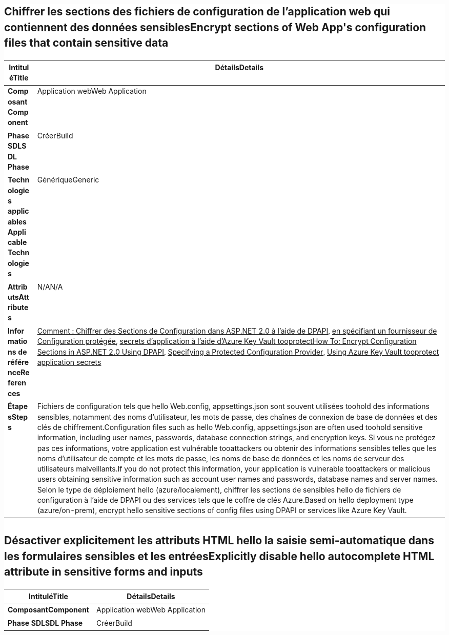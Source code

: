 ## <span data-ttu-id="29a9c-213"><a id="encrypt-data"></a>Chiffrer les sections des fichiers de configuration de l’application web qui contiennent des données sensibles</span><span class="sxs-lookup"><span data-stu-id="29a9c-213"><a id="encrypt-data"></a>Encrypt sections of Web App's configuration files that contain sensitive data</span></span>

| <span data-ttu-id="29a9c-214">Intitulé</span><span class="sxs-lookup"><span data-stu-id="29a9c-214">Title</span></span>                   | <span data-ttu-id="29a9c-215">Détails</span><span class="sxs-lookup"><span data-stu-id="29a9c-215">Details</span></span>      |
| ----------------------- | ------------ |
| <span data-ttu-id="29a9c-216">**Composant**</span><span class="sxs-lookup"><span data-stu-id="29a9c-216">**Component**</span></span>               | <span data-ttu-id="29a9c-217">Application web</span><span class="sxs-lookup"><span data-stu-id="29a9c-217">Web Application</span></span> | 
| <span data-ttu-id="29a9c-218">**Phase SDL**</span><span class="sxs-lookup"><span data-stu-id="29a9c-218">**SDL Phase**</span></span>               | <span data-ttu-id="29a9c-219">Créer</span><span class="sxs-lookup"><span data-stu-id="29a9c-219">Build</span></span> |  
| <span data-ttu-id="29a9c-220">**Technologies applicables**</span><span class="sxs-lookup"><span data-stu-id="29a9c-220">**Applicable Technologies**</span></span> | <span data-ttu-id="29a9c-221">Générique</span><span class="sxs-lookup"><span data-stu-id="29a9c-221">Generic</span></span> |
| <span data-ttu-id="29a9c-222">**Attributs**</span><span class="sxs-lookup"><span data-stu-id="29a9c-222">**Attributes**</span></span>              | <span data-ttu-id="29a9c-223">N/A</span><span class="sxs-lookup"><span data-stu-id="29a9c-223">N/A</span></span>  |
| <span data-ttu-id="29a9c-224">**Informations de référence**</span><span class="sxs-lookup"><span data-stu-id="29a9c-224">**References**</span></span>              | <span data-ttu-id="29a9c-225">[Comment : Chiffrer des Sections de Configuration dans ASP.NET 2.0 à l’aide de DPAPI](https://msdn.microsoft.com/library/ff647398.aspx), [en spécifiant un fournisseur de Configuration protégée](https://msdn.microsoft.com/library/68ze1hb2.aspx), [secrets d’application à l’aide d’Azure Key Vault tooprotect](https://azure.microsoft.com/documentation/articles/guidance-multitenant-identity-keyvault/)</span><span class="sxs-lookup"><span data-stu-id="29a9c-225">[How To: Encrypt Configuration Sections in ASP.NET 2.0 Using DPAPI](https://msdn.microsoft.com/library/ff647398.aspx), [Specifying a Protected Configuration Provider](https://msdn.microsoft.com/library/68ze1hb2.aspx), [Using Azure Key Vault tooprotect application secrets](https://azure.microsoft.com/documentation/articles/guidance-multitenant-identity-keyvault/)</span></span> |
| <span data-ttu-id="29a9c-226">**Étapes**</span><span class="sxs-lookup"><span data-stu-id="29a9c-226">**Steps**</span></span> | <span data-ttu-id="29a9c-227">Fichiers de configuration tels que hello Web.config, appsettings.json sont souvent utilisées toohold des informations sensibles, notamment des noms d’utilisateur, les mots de passe, des chaînes de connexion de base de données et des clés de chiffrement.</span><span class="sxs-lookup"><span data-stu-id="29a9c-227">Configuration files such as hello Web.config, appsettings.json are often used toohold sensitive information, including user names, passwords, database connection strings, and encryption keys.</span></span> <span data-ttu-id="29a9c-228">Si vous ne protégez pas ces informations, votre application est vulnérable tooattackers ou obtenir des informations sensibles telles que les noms d’utilisateur de compte et les mots de passe, les noms de base de données et les noms de serveur des utilisateurs malveillants.</span><span class="sxs-lookup"><span data-stu-id="29a9c-228">If you do not protect this information, your application is vulnerable tooattackers or malicious users obtaining sensitive information such as account user names and passwords, database names and server names.</span></span> <span data-ttu-id="29a9c-229">Selon le type de déploiement hello (azure/localement), chiffrer les sections de sensibles hello de fichiers de configuration à l’aide de DPAPI ou des services tels que le coffre de clés Azure.</span><span class="sxs-lookup"><span data-stu-id="29a9c-229">Based on hello deployment type (azure/on-prem), encrypt hello sensitive sections of config files using DPAPI or services like Azure Key Vault.</span></span> |

## <span data-ttu-id="29a9c-230"><a id="autocomplete-input"></a>Désactiver explicitement les attributs HTML hello la saisie semi-automatique dans les formulaires sensibles et les entrées</span><span class="sxs-lookup"><span data-stu-id="29a9c-230"><a id="autocomplete-input"></a>Explicitly disable hello autocomplete HTML attribute in sensitive forms and inputs</span></span>

| <span data-ttu-id="29a9c-231">Intitulé</span><span class="sxs-lookup"><span data-stu-id="29a9c-231">Title</span></span>                   | <span data-ttu-id="29a9c-232">Détails</span><span class="sxs-lookup"><span data-stu-id="29a9c-232">Details</span></span>      |
| ----------------------- | ------------ |
| <span data-ttu-id="29a9c-233">**Composant**</span><span class="sxs-lookup"><span data-stu-id="29a9c-233">**Component**</span></span>               | <span data-ttu-id="29a9c-234">Application web</span><span class="sxs-lookup"><span data-stu-id="29a9c-234">Web Application</span></span> | 
| <span data-ttu-id="29a9c-235">**Phase SDL**</span><span class="sxs-lookup"><span data-stu-id="29a9c-235">**SDL Phase**</span></span>               | <span data-ttu-id="29a9c-236">Créer</span><span class="sxs-lookup"><span data-stu-id="29a9c-236">Build</span></span> |  